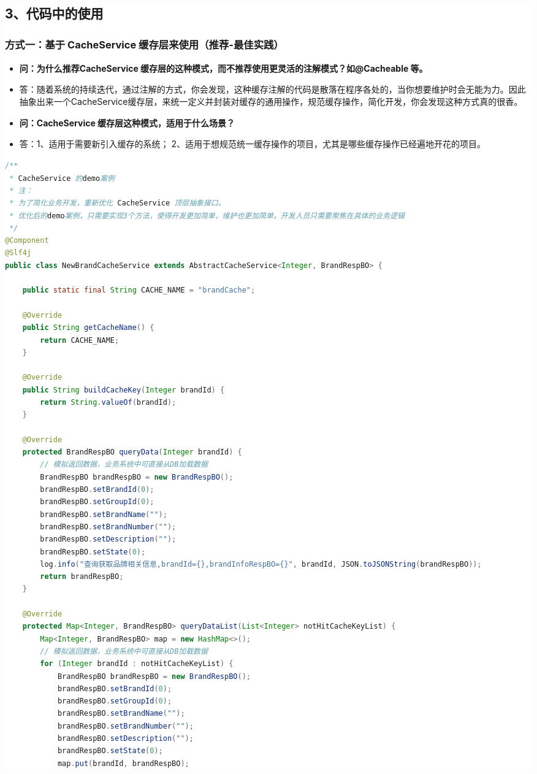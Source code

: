 

## 3、代码中的使用

### 方式一：基于 CacheService 缓存层来使用（推荐-最佳实践）

- **问：为什么推荐CacheService 缓存层的这种模式，而不推荐使用更灵活的注解模式？如@Cacheable 等。**
- 答：随着系统的持续迭代，通过注解的方式，你会发现，这种缓存注解的代码是散落在程序各处的，当你想要维护时会无能为力。因此抽象出来一个CacheService缓存层，来统一定义并封装对缓存的通用操作，规范缓存操作，简化开发，你会发现这种方式真的很香。


- **问：CacheService 缓存层这种模式，适用于什么场景？**
- 答：1、适用于需要新引入缓存的系统； 2、适用于想规范统一缓存操作的项目，尤其是哪些缓存操作已经遍地开花的项目。


```java
/**
 * CacheService 的demo案例
 * 注：
 * 为了简化业务开发，重新优化 CacheService 顶层抽象接口。
 * 优化后的demo案例，只需要实现3个方法，使得开发更加简单，维护也更加简单，开发人员只需要聚焦在具体的业务逻辑
 */
@Component
@Slf4j
public class NewBrandCacheService extends AbstractCacheService<Integer, BrandRespBO> {

    public static final String CACHE_NAME = "brandCache";

    @Override
    public String getCacheName() {
        return CACHE_NAME;
    }

    @Override
    public String buildCacheKey(Integer brandId) {
        return String.valueOf(brandId);
    }

    @Override
    protected BrandRespBO queryData(Integer brandId) {
        // 模拟返回数据，业务系统中可直接从DB加载数据
        BrandRespBO brandRespBO = new BrandRespBO();
        brandRespBO.setBrandId(0);
        brandRespBO.setGroupId(0);
        brandRespBO.setBrandName("");
        brandRespBO.setBrandNumber("");
        brandRespBO.setDescription("");
        brandRespBO.setState(0);
        log.info("查询获取品牌相关信息,brandId={},brandInfoRespBO={}", brandId, JSON.toJSONString(brandRespBO));
        return brandRespBO;
    }

    @Override
    protected Map<Integer, BrandRespBO> queryDataList(List<Integer> notHitCacheKeyList) {
        Map<Integer, BrandRespBO> map = new HashMap<>();
        // 模拟返回数据，业务系统中可直接从DB加载数据
        for (Integer brandId : notHitCacheKeyList) {
            BrandRespBO brandRespBO = new BrandRespBO();
            brandRespBO.setBrandId(0);
            brandRespBO.setGroupId(0);
            brandRespBO.setBrandName("");
            brandRespBO.setBrandNumber("");
            brandRespBO.setDescription("");
            brandRespBO.setState(0);
            map.put(brandId, brandRespBO);
```